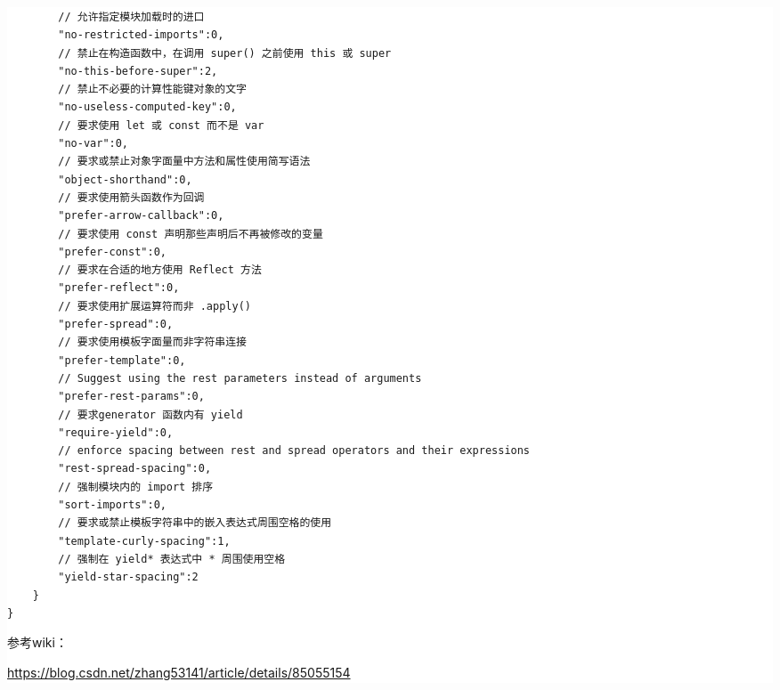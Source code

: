             // 允许指定模块加载时的进口
            "no-restricted-imports":0,
            // 禁止在构造函数中，在调用 super() 之前使用 this 或 super
            "no-this-before-super":2,
            // 禁止不必要的计算性能键对象的文字
            "no-useless-computed-key":0,
            // 要求使用 let 或 const 而不是 var
            "no-var":0,
            // 要求或禁止对象字面量中方法和属性使用简写语法
            "object-shorthand":0,
            // 要求使用箭头函数作为回调
            "prefer-arrow-callback":0,
            // 要求使用 const 声明那些声明后不再被修改的变量
            "prefer-const":0,
            // 要求在合适的地方使用 Reflect 方法
            "prefer-reflect":0,
            // 要求使用扩展运算符而非 .apply()
            "prefer-spread":0,
            // 要求使用模板字面量而非字符串连接
            "prefer-template":0,
            // Suggest using the rest parameters instead of arguments
            "prefer-rest-params":0,
            // 要求generator 函数内有 yield
            "require-yield":0,
            // enforce spacing between rest and spread operators and their expressions
            "rest-spread-spacing":0,
            // 强制模块内的 import 排序
            "sort-imports":0,
            // 要求或禁止模板字符串中的嵌入表达式周围空格的使用
            "template-curly-spacing":1,
            // 强制在 yield* 表达式中 * 周围使用空格
            "yield-star-spacing":2
        }
    }

 
参考wiki：

https://blog.csdn.net/zhang53141/article/details/85055154   

